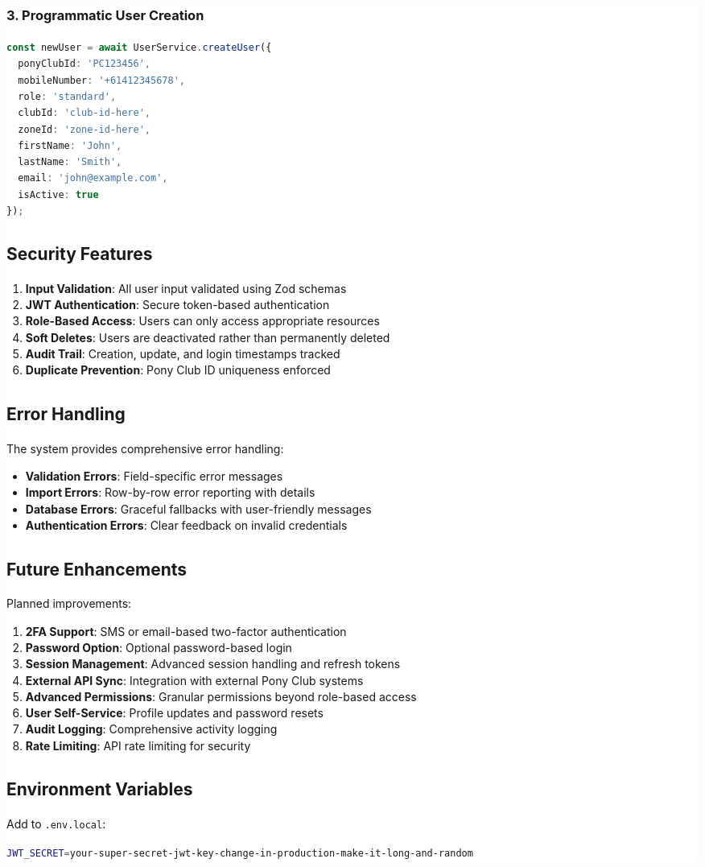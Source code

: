 ```typescript
```

### 3. Programmatic User Creation

```typescript
const newUser = await UserService.createUser({
  ponyClubId: 'PC123456',
  mobileNumber: '+61412345678',
  role: 'standard',
  clubId: 'club-id-here',
  zoneId: 'zone-id-here',
  firstName: 'John',
  lastName: 'Smith',
  email: 'john@example.com',
  isActive: true
});
```

## Security Features

1. **Input Validation**: All user input validated using Zod schemas
2. **JWT Authentication**: Secure token-based authentication
3. **Role-Based Access**: Users can only access appropriate resources
4. **Soft Deletes**: Users are deactivated rather than permanently deleted
5. **Audit Trail**: Creation, update, and login timestamps tracked
6. **Duplicate Prevention**: Pony Club ID uniqueness enforced

## Error Handling

The system provides comprehensive error handling:
- **Validation Errors**: Field-specific error messages
- **Import Errors**: Row-by-row error reporting with details
- **Database Errors**: Graceful fallbacks with user-friendly messages
- **Authentication Errors**: Clear feedback on invalid credentials

## Future Enhancements

Planned improvements:
1. **2FA Support**: SMS or email-based two-factor authentication
2. **Password Option**: Optional password-based login
3. **Session Management**: Advanced session handling and refresh tokens
4. **External API Sync**: Integration with external Pony Club systems
5. **Advanced Permissions**: Granular permissions beyond role-based access
6. **User Self-Service**: Profile updates and password resets
7. **Audit Logging**: Comprehensive activity logging
8. **Rate Limiting**: API rate limiting for security

## Environment Variables

Add to `.env.local`:
```bash
JWT_SECRET=your-super-secret-jwt-key-change-in-production-make-it-long-and-random
```
